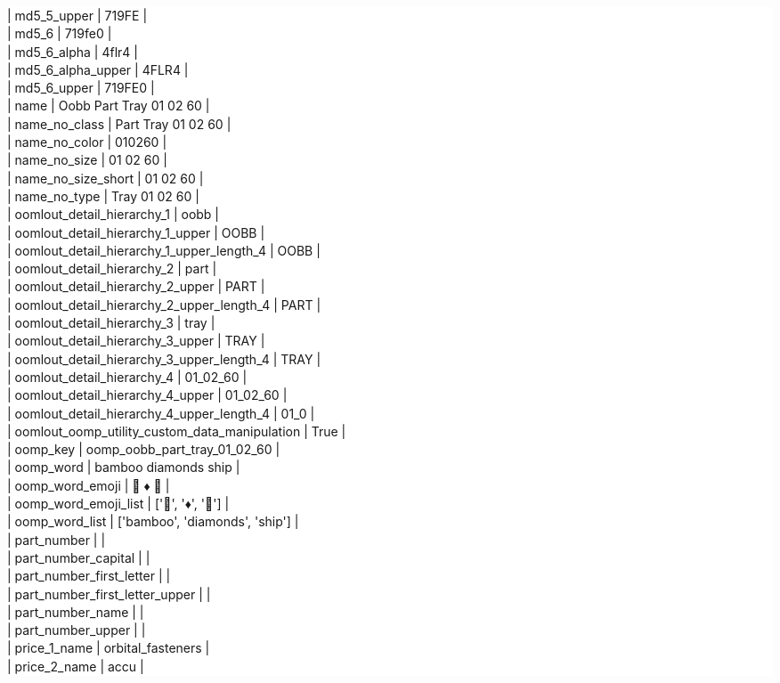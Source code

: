 | md5_5_upper | 719FE |  
| md5_6 | 719fe0 |  
| md5_6_alpha | 4flr4 |  
| md5_6_alpha_upper | 4FLR4 |  
| md5_6_upper | 719FE0 |  
| name | Oobb Part Tray 01 02 60 |  
| name_no_class | Part Tray 01 02 60 |  
| name_no_color | 010260 |  
| name_no_size | 01 02 60 |  
| name_no_size_short | 01 02 60 |  
| name_no_type | Tray 01 02 60 |  
| oomlout_detail_hierarchy_1 | oobb |  
| oomlout_detail_hierarchy_1_upper | OOBB |  
| oomlout_detail_hierarchy_1_upper_length_4 | OOBB |  
| oomlout_detail_hierarchy_2 | part |  
| oomlout_detail_hierarchy_2_upper | PART |  
| oomlout_detail_hierarchy_2_upper_length_4 | PART |  
| oomlout_detail_hierarchy_3 | tray |  
| oomlout_detail_hierarchy_3_upper | TRAY |  
| oomlout_detail_hierarchy_3_upper_length_4 | TRAY |  
| oomlout_detail_hierarchy_4 | 01_02_60 |  
| oomlout_detail_hierarchy_4_upper | 01_02_60 |  
| oomlout_detail_hierarchy_4_upper_length_4 | 01_0 |  
| oomlout_oomp_utility_custom_data_manipulation | True |  
| oomp_key | oomp_oobb_part_tray_01_02_60 |  
| oomp_word | bamboo diamonds ship |  
| oomp_word_emoji | :bamboo: :diamonds: :ship: |  
| oomp_word_emoji_list | [':bamboo:', ':diamonds:', ':ship:'] |  
| oomp_word_list | ['bamboo', 'diamonds', 'ship'] |  
| part_number |  |  
| part_number_capital |  |  
| part_number_first_letter |  |  
| part_number_first_letter_upper |  |  
| part_number_name |  |  
| part_number_upper |  |  
| price_1_name | orbital_fasteners |  
| price_2_name | accu |  
